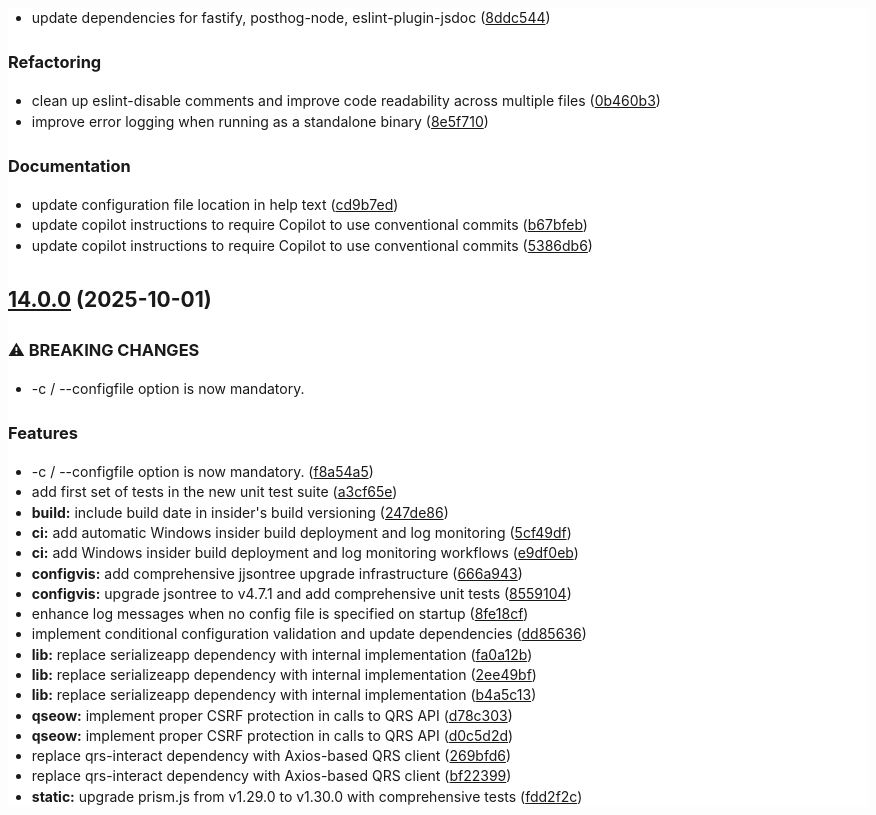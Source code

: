 * update dependencies for fastify, posthog-node, eslint-plugin-jsdoc ([8ddc544](https://github.com/ptarmiganlabs/butler/commit/8ddc544697f3a2da68aa854fa1762285311773e4))


### Refactoring

* clean up eslint-disable comments and improve code readability across multiple files ([0b460b3](https://github.com/ptarmiganlabs/butler/commit/0b460b38dff160da43deb093fb61ff8b1387e801))
* improve error logging when running as a standalone binary ([8e5f710](https://github.com/ptarmiganlabs/butler/commit/8e5f710ff0823645338e96d4978401b1d0224f31))


### Documentation

* update configuration file location in help text ([cd9b7ed](https://github.com/ptarmiganlabs/butler/commit/cd9b7ed0383e2423e534b17f08e29b98088ce187))
* update copilot instructions to require Copilot to use conventional commits ([b67bfeb](https://github.com/ptarmiganlabs/butler/commit/b67bfeb1857a7972ca56f9759ef125904613f728))
* update copilot instructions to require Copilot to use conventional commits ([5386db6](https://github.com/ptarmiganlabs/butler/commit/5386db6e8a74ddad97df7ba015ce0366b5199386))

## [14.0.0](https://github.com/ptarmiganlabs/butler/compare/butler-v14.0.0...butler-v14.0.0) (2025-10-01)


### ⚠ BREAKING CHANGES

* -c / --configfile option is now mandatory.

### Features

* -c / --configfile option is now mandatory. ([f8a54a5](https://github.com/ptarmiganlabs/butler/commit/f8a54a5b64382672925fb812a68f650b22653711))
* add first set of tests in the new unit test suite ([a3cf65e](https://github.com/ptarmiganlabs/butler/commit/a3cf65e03f7a573bbcf2541f8a76a50f4e98aa4c))
* **build:** include build date in insider's build versioning ([247de86](https://github.com/ptarmiganlabs/butler/commit/247de8669dab0b09169a0e4ee7b16565e21e24a4))
* **ci:** add automatic Windows insider build deployment and log monitoring ([5cf49df](https://github.com/ptarmiganlabs/butler/commit/5cf49df6f36a701c90bbcfe13385d008e12f767d))
* **ci:** add Windows insider build deployment and log monitoring workflows ([e9df0eb](https://github.com/ptarmiganlabs/butler/commit/e9df0eb7308841d7c0067ee99d4e8826c673b19a))
* **configvis:** add comprehensive jjsontree upgrade infrastructure ([666a943](https://github.com/ptarmiganlabs/butler/commit/666a943eb2facd037bed676f03ca1a569f2c7e63))
* **configvis:** upgrade jsontree to v4.7.1 and add comprehensive unit tests ([8559104](https://github.com/ptarmiganlabs/butler/commit/8559104ca60e53b903d2ee51d6151cb98160ee61))
* enhance log messages when no config file is specified on startup ([8fe18cf](https://github.com/ptarmiganlabs/butler/commit/8fe18cf500ac32b6a2ef94da9a3389caf6fda52b))
* implement conditional configuration validation and update dependencies ([dd85636](https://github.com/ptarmiganlabs/butler/commit/dd856365ae389ba1a5a38493c84263eb999be0ed))
* **lib:** replace serializeapp dependency with internal implementation ([fa0a12b](https://github.com/ptarmiganlabs/butler/commit/fa0a12b44f387afbf03b44f148ed5863158a7759))
* **lib:** replace serializeapp dependency with internal implementation ([2ee49bf](https://github.com/ptarmiganlabs/butler/commit/2ee49bf4f112bf5cf00dce4eb27e52375f65c626))
* **lib:** replace serializeapp dependency with internal implementation ([b4a5c13](https://github.com/ptarmiganlabs/butler/commit/b4a5c132fd091836607f191c444640c3dd4cae57))
* **qseow:** implement proper CSRF protection in calls to QRS API ([d78c303](https://github.com/ptarmiganlabs/butler/commit/d78c30329f10dfbb3bd5c96954f75a213ee1c37d))
* **qseow:** implement proper CSRF protection in calls to QRS API ([d0c5d2d](https://github.com/ptarmiganlabs/butler/commit/d0c5d2d5d5e6fec0cb6ffbb42b4e6beda5bebf64))
* replace qrs-interact dependency with Axios-based QRS client ([269bfd6](https://github.com/ptarmiganlabs/butler/commit/269bfd60c4cbdc42a06dbac2268bc44cffc9bec1))
* replace qrs-interact dependency with Axios-based QRS client ([bf22399](https://github.com/ptarmiganlabs/butler/commit/bf22399182d82a365dd93a53a3fb028db8304b19))
* **static:** upgrade prism.js from v1.29.0 to v1.30.0 with comprehensive tests ([fdd2f2c](https://github.com/ptarmiganlabs/butler/commit/fdd2f2c0e6f45d3cef23a22c83aa1df6ce14e9c0))